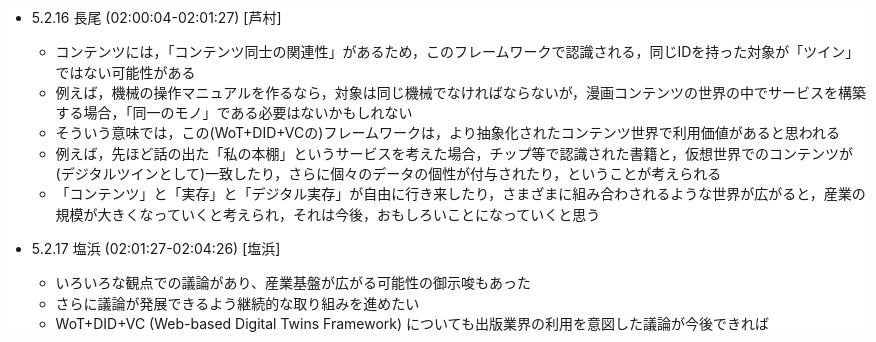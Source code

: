 * 5.2.16 長尾 (02:00:04-02:01:27) [芦村]
    * コンテンツには，「コンテンツ同士の関連性」があるため，このフレームワークで認識される，同じIDを持った対象が「ツイン」ではない可能性がある
    * 例えば，機械の操作マニュアルを作るなら，対象は同じ機械でなければならないが，漫画コンテンツの世界の中でサービスを構築する場合，「同一のモノ」である必要はないかもしれない
    * そういう意味では，この(WoT+DID+VCの)フレームワークは，より抽象化されたコンテンツ世界で利用価値があると思われる
    * 例えば，先ほど話の出た「私の本棚」というサービスを考えた場合，チップ等で認識された書籍と，仮想世界でのコンテンツが(デジタルツインとして)一致したり，さらに個々のデータの個性が付与されたり，ということが考えられる
    * 「コンテンツ」と「実存」と「デジタル実存」が自由に行き来したり，さまざまに組み合わされるような世界が広がると，産業の規模が大きくなっていくと考えられ，それは今後，おもしろいことになっていくと思う

* 5.2.17 塩浜 (02:01:27-02:04:26) [塩浜]
    * いろいろな観点での議論があり、産業基盤が広がる可能性の御示唆もあった
    * さらに議論が発展できるよう継続的な取り組みを進めたい
    * WoT+DID+VC (Web-based Digital Twins Framework) についても出版業界の利用を意図した議論が今後できれば
